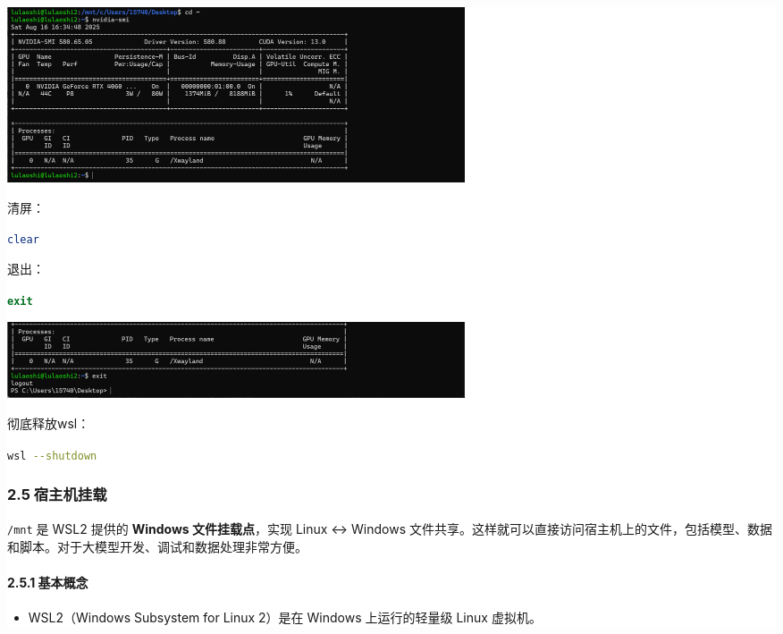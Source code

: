 <img src="docker/image-20250816163510762.png" alt="image-20250816163510762" style="zoom: 50%;" />

清屏：

```powershell
clear
```

退出：

```powershell
exit
```

<img src="docker/image-20250816163638938.png" alt="image-20250816163638938" style="zoom:50%;" />

彻底释放wsl：

```bash
wsl --shutdown
```



### 2.5 宿主机挂载

`/mnt` 是 WSL2 提供的 **Windows 文件挂载点**，实现 Linux ↔ Windows 文件共享。这样就可以直接访问宿主机上的文件，包括模型、数据和脚本。对于大模型开发、调试和数据处理非常方便。

#### 2.5.1 基本概念

- WSL2（Windows Subsystem for Linux 2）是在 Windows 上运行的轻量级 Linux 虚拟机。
